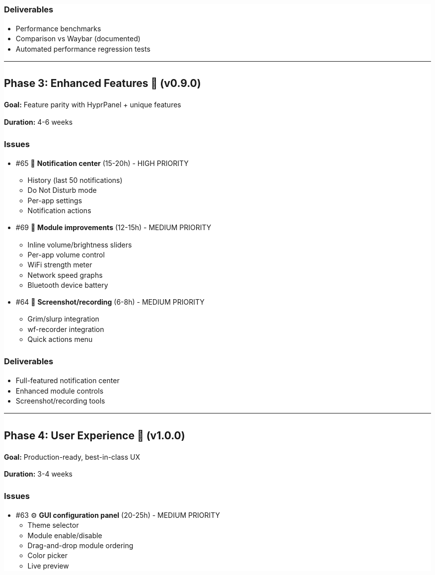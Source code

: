 ### Deliverables
- Performance benchmarks
- Comparison vs Waybar (documented)
- Automated performance regression tests

---

## Phase 3: Enhanced Features 🚀 (v0.9.0)

**Goal:** Feature parity with HyprPanel + unique features

**Duration:** 4-6 weeks

### Issues
- #65 🔔 **Notification center** (15-20h) - HIGH PRIORITY
  - History (last 50 notifications)
  - Do Not Disturb mode
  - Per-app settings
  - Notification actions

- #69 🎯 **Module improvements** (12-15h) - MEDIUM PRIORITY
  - Inline volume/brightness sliders
  - Per-app volume control
  - WiFi strength meter
  - Network speed graphs
  - Bluetooth device battery

- #64 📸 **Screenshot/recording** (6-8h) - MEDIUM PRIORITY
  - Grim/slurp integration
  - wf-recorder integration
  - Quick actions menu

### Deliverables
- Full-featured notification center
- Enhanced module controls
- Screenshot/recording tools

---

## Phase 4: User Experience 🎯 (v1.0.0)

**Goal:** Production-ready, best-in-class UX

**Duration:** 3-4 weeks

### Issues
- #63 ⚙️ **GUI configuration panel** (20-25h) - MEDIUM PRIORITY
  - Theme selector
  - Module enable/disable
  - Drag-and-drop module ordering
  - Color picker
  - Live preview
